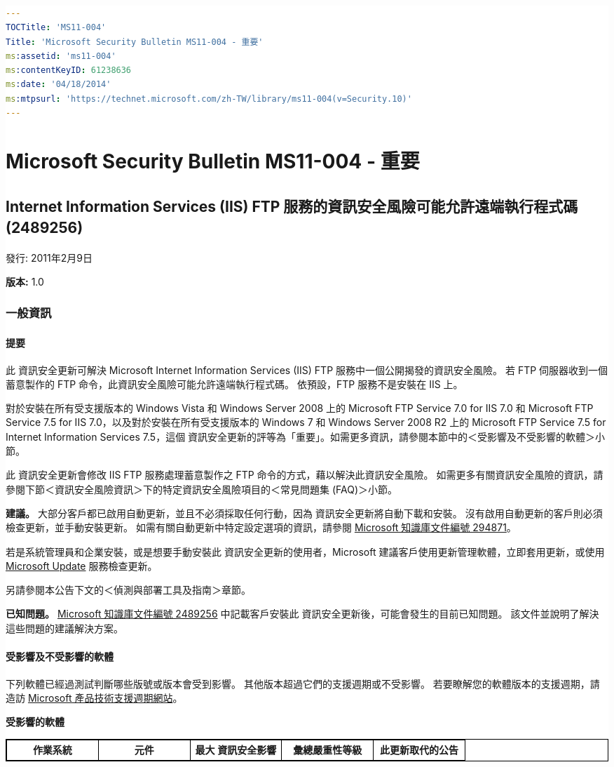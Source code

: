 ```yaml
---
TOCTitle: 'MS11-004'
Title: 'Microsoft Security Bulletin MS11-004 - 重要'
ms:assetid: 'ms11-004'
ms:contentKeyID: 61238636
ms:date: '04/18/2014'
ms:mtpsurl: 'https://technet.microsoft.com/zh-TW/library/ms11-004(v=Security.10)'
---
```



Microsoft Security Bulletin MS11-004 - 重要
===========================================

Internet Information Services (IIS) FTP 服務的資訊安全風險可能允許遠端執行程式碼 (2489256)
------------------------------------------------------------------------------------------

發行: 2011年2月9日

**版本:** 1.0

### 一般資訊

#### 提要

此 資訊安全更新可解決 Microsoft Internet Information Services (IIS) FTP 服務中一個公開揭發的資訊安全風險。 若 FTP 伺服器收到一個蓄意製作的 FTP 命令，此資訊安全風險可能允許遠端執行程式碼。 依預設，FTP 服務不是安裝在 IIS 上。

對於安裝在所有受支援版本的 Windows Vista 和 Windows Server 2008 上的 Microsoft FTP Service 7.0 for IIS 7.0 和 Microsoft FTP Service 7.5 for IIS 7.0，以及對於安裝在所有受支援版本的 Windows 7 和 Windows Server 2008 R2 上的 Microsoft FTP Service 7.5 for Internet Information Services 7.5，這個 資訊安全更新的評等為「重要」。如需更多資訊，請參閱本節中的＜受影響及不受影響的軟體＞小節。

此 資訊安全更新會修改 IIS FTP 服務處理蓄意製作之 FTP 命令的方式，藉以解決此資訊安全風險。 如需更多有關資訊安全風險的資訊，請參閱下節＜資訊安全風險資訊＞下的特定資訊安全風險項目的＜常見問題集 (FAQ)＞小節。

**建議。** 大部分客戶都已啟用自動更新，並且不必須採取任何行動，因為 資訊安全更新將自動下載和安裝。 沒有啟用自動更新的客戶則必須檢查更新，並手動安裝更新。 如需有關自動更新中特定設定選項的資訊，請參閱 [Microsoft 知識庫文件編號 294871](http://support.microsoft.com/kb/294871/zh-tw)。

若是系統管理員和企業安裝，或是想要手動安裝此 資訊安全更新的使用者，Microsoft 建議客戶使用更新管理軟體，立即套用更新，或使用 [Microsoft Update](http://go.microsoft.com/fwlink/?linkid=40747) 服務檢查更新。

另請參閱本公告下文的＜偵測與部署工具及指南＞章節。

**已知問題。** [Microsoft 知識庫文件編號 2489256](http://support.microsoft.com/kb/2489256/zh-tw) 中記載客戶安裝此 資訊安全更新後，可能會發生的目前已知問題。 該文件並說明了解決這些問題的建議解決方案。

#### 受影響及不受影響的軟體

下列軟體已經過測試判斷哪些版號或版本會受到影響。 其他版本超過它們的支援週期或不受影響。 若要瞭解您的軟體版本的支援週期，請造訪 [Microsoft 產品技術支援週期網站](http://go.microsoft.com/fwlink/?linkid=21742)。

**受影響的軟體**

<p> </p>
<table style="border:1px solid black;">
<colgroup>
<col width="20%" />
<col width="20%" />
<col width="20%" />
<col width="20%" />
<col width="20%" />
</colgroup>
<thead>
<tr class="header">
<th style="border:1px solid black;" >作業系統</th>
<th style="border:1px solid black;" >元件</th>
<th style="border:1px solid black;" >最大 資訊安全影響</th>
<th style="border:1px solid black;" >彙總嚴重性等級</th>
<th style="border:1px solid black;" >此更新取代的公告</th>